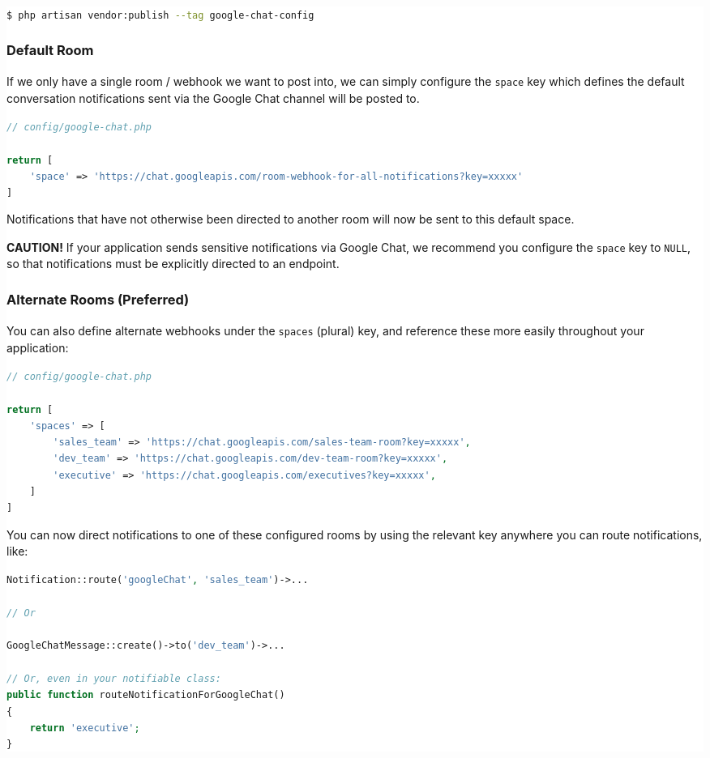 ````bash
$ php artisan vendor:publish --tag google-chat-config
````

### Default Room

If we only have a single room / webhook we want to post into, we can simply configure the `space` key which defines the default conversation notifications sent via the Google Chat channel will be posted to.

````php
// config/google-chat.php

return [
    'space' => 'https://chat.googleapis.com/room-webhook-for-all-notifications?key=xxxxx'
]
````

Notifications that have not otherwise been directed to another room will now be sent to this default space.

**CAUTION!** If your application sends sensitive notifications via Google Chat, we recommend you configure the `space` key to `NULL`, so that notifications must be explicitly directed to an endpoint.

### Alternate Rooms (Preferred)

You can also define alternate webhooks under the `spaces` (plural) key, and reference these more easily throughout your application:

````php
// config/google-chat.php

return [
    'spaces' => [
        'sales_team' => 'https://chat.googleapis.com/sales-team-room?key=xxxxx',
        'dev_team' => 'https://chat.googleapis.com/dev-team-room?key=xxxxx',
        'executive' => 'https://chat.googleapis.com/executives?key=xxxxx',
    ]
]
````

You can now direct notifications to one of these configured rooms by using the relevant key anywhere you can route notifications, like:

````php
Notification::route('googleChat', 'sales_team')->...

// Or

GoogleChatMessage::create()->to('dev_team')->...

// Or, even in your notifiable class:
public function routeNotificationForGoogleChat()
{
    return 'executive';
}
````
